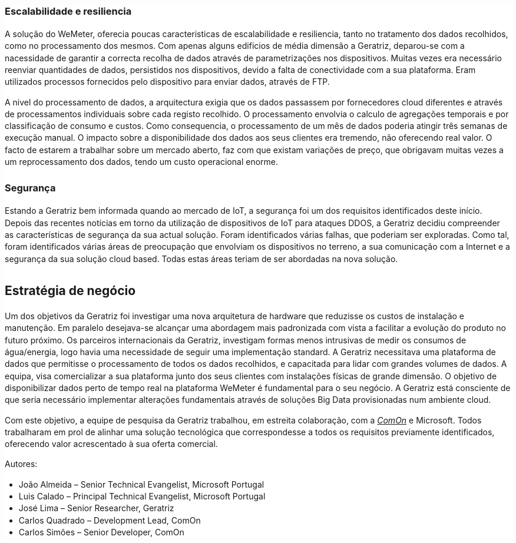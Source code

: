 
### Escalabilidade e resiliencia ###

A solução do WeMeter, oferecia poucas caracteristicas de escalabilidade e resiliencia, tanto no tratamento dos dados recolhidos, como no processamento dos mesmos. Com apenas alguns edificios de média dimensão a Geratriz, deparou-se com a nacessidade de garantir a correcta recolha de dados através de parametrizações nos dispositivos. Muitas vezes era necessário reenviar quantidades de dados, persistidos nos dispositivos, devido a falta de conectividade com a sua plataforma. Eram utilizados processos fornecidos pelo dispositivo para enviar dados, através de FTP.

A nivel do processamento de dados, a arquitectura exigia que os dados passassem por fornecedores cloud diferentes e através de processamentos individuais sobre cada registo recolhido. O processamento envolvia o calculo de agregações temporais e por classificação de consumo e custos. Como consequencia, o processamento de um mês de dados poderia atingir três semanas de execução manual. O impacto sobre a disponibilidade dos dados aos seus clientes era tremendo, não oferecendo real valor. O facto de estarem a trabalhar sobre um mercado aberto, faz com que existam variações de preço, que obrigavam muitas vezes a um reprocessamento dos dados, tendo um custo operacional enorme.

### Segurança ###

Estando a Geratriz bem informada quando ao mercado de IoT, a segurança foi um dos requisitos identificados deste início. Depois das recentes notícias em torno da utilização de dispositivos de IoT para ataques DDOS, a Geratriz decidiu compreender as características de segurança da sua actual solução. Foram identificados várias falhas, que poderiam ser exploradas. Como tal, foram identificados várias áreas de preocupação que envolviam os dispositivos no terreno, a sua comunicação com a Internet e a segurança da sua solução cloud based. Todas estas áreas teriam de ser abordadas na nova solução.

## Estratégia de negócio ##

Um dos objetivos da Geratriz foi investigar uma nova arquitetura de hardware que reduzisse os custos de instalação e manutenção. Em paralelo desejava-se alcançar uma abordagem mais padronizada com vista a facilitar a evolução do produto no futuro próximo. Os parceiros internacionais da Geratriz, investigam formas menos intrusivas de medir os consumos de água/energia, logo havia uma necessidade de seguir uma implementação standard. A Geratriz necessitava uma plataforma de dados que permitisse o processamento de todos os dados recolhidos, e capacitada para lidar com grandes volumes de dados. A equipa, visa comercializar a sua plataforma junto dos seus clientes com instalações físicas de grande dimensão. O objetivo de disponibilizar dados perto de tempo real na plataforma WeMeter é fundamental para o seu negócio. A Geratriz está consciente de que seria necessário implementar alterações fundamentais através de soluções Big Data provisionadas num ambiente cloud.

Com este objetivo, a equipe de pesquisa da Geratriz trabalhou, em estreita colaboração, com a [*ComOn*](http://www.comon.pt) e Microsoft. Todos trabalharam em prol de alinhar uma solução tecnológica que correspondesse a todos os requisitos previamente identificados, oferecendo valor acrescentado à sua oferta comercial.

Autores:

- João Almeida – Senior Technical Evangelist, Microsoft Portugal
- Luis Calado – Principal Technical Evangelist, Microsoft Portugal
- José Lima – Senior Researcher, Geratriz
- Carlos Quadrado – Development Lead, ComOn 
- Carlos Simões – Senior Developer, ComOn
